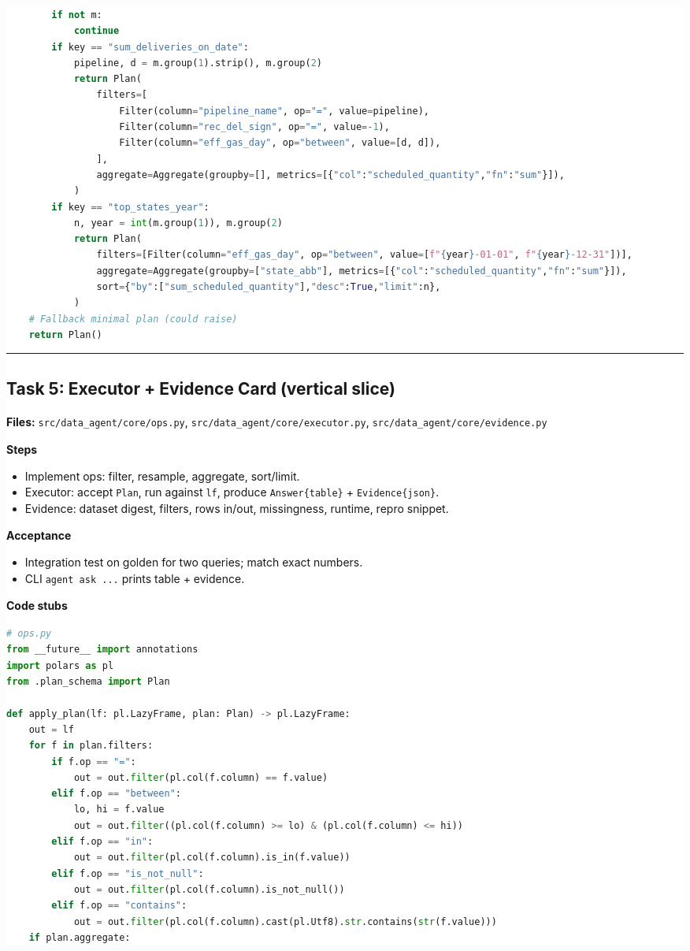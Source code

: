 ```python
        if not m:
            continue
        if key == "sum_deliveries_on_date":
            pipeline, d = m.group(1).strip(), m.group(2)
            return Plan(
                filters=[
                    Filter(column="pipeline_name", op="=", value=pipeline),
                    Filter(column="rec_del_sign", op="=", value=-1),
                    Filter(column="eff_gas_day", op="between", value=[d, d]),
                ],
                aggregate=Aggregate(groupby=[], metrics=[{"col":"scheduled_quantity","fn":"sum"}]),
            )
        if key == "top_states_year":
            n, year = int(m.group(1)), m.group(2)
            return Plan(
                filters=[Filter(column="eff_gas_day", op="between", value=[f"{year}-01-01", f"{year}-12-31"])],
                aggregate=Aggregate(groupby=["state_abb"], metrics=[{"col":"scheduled_quantity","fn":"sum"}]),
                sort={"by":["sum_scheduled_quantity"],"desc":True,"limit":n},
            )
    # Fallback minimal plan (could raise)
    return Plan()
```

---

## Task 5: Executor + Evidence Card (vertical slice)

**Files:** `src/data_agent/core/ops.py`, `src/data_agent/core/executor.py`, `src/data_agent/core/evidence.py`

**Steps**

* Implement ops: filter, resample, aggregate, sort/limit.
* Executor: accept `Plan`, run against `lf`, produce `Answer{table}` + `Evidence{json}`.
* Evidence: dataset digest, filters, rows in/out, missingness, runtime, repro snippet.

**Acceptance**

* Integration test on golden for two queries; match exact numbers.
* CLI `agent ask ...` prints table + evidence.

**Code stubs**

```python
# ops.py
from __future__ import annotations
import polars as pl
from .plan_schema import Plan

def apply_plan(lf: pl.LazyFrame, plan: Plan) -> pl.LazyFrame:
    out = lf
    for f in plan.filters:
        if f.op == "=":
            out = out.filter(pl.col(f.column) == f.value)
        elif f.op == "between":
            lo, hi = f.value
            out = out.filter((pl.col(f.column) >= lo) & (pl.col(f.column) <= hi))
        elif f.op == "in":
            out = out.filter(pl.col(f.column).is_in(f.value))
        elif f.op == "is_not_null":
            out = out.filter(pl.col(f.column).is_not_null())
        elif f.op == "contains":
            out = out.filter(pl.col(f.column).cast(pl.Utf8).str.contains(str(f.value)))
    if plan.aggregate:
```
